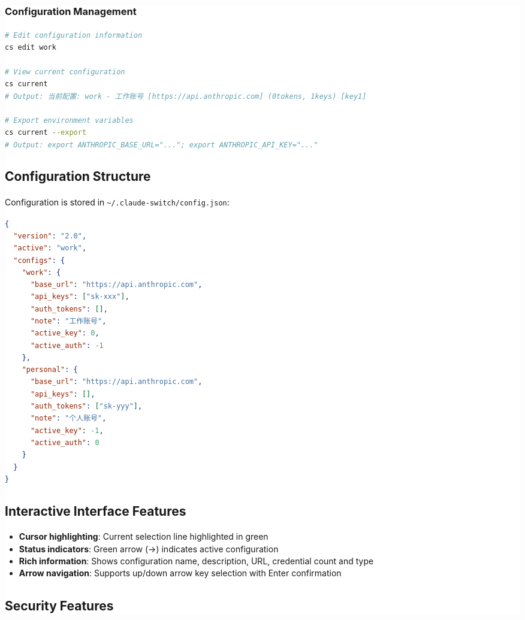 ### Configuration Management
```bash
# Edit configuration information
cs edit work

# View current configuration
cs current
# Output: 当前配置: work - 工作账号 [https://api.anthropic.com] (0tokens, 1keys) [key1]

# Export environment variables
cs current --export
# Output: export ANTHROPIC_BASE_URL="..."; export ANTHROPIC_API_KEY="..."
```

## Configuration Structure

Configuration is stored in `~/.claude-switch/config.json`:

```json
{
  "version": "2.0",
  "active": "work",
  "configs": {
    "work": {
      "base_url": "https://api.anthropic.com",
      "api_keys": ["sk-xxx"],
      "auth_tokens": [],
      "note": "工作账号",
      "active_key": 0,
      "active_auth": -1
    },
    "personal": {
      "base_url": "https://api.anthropic.com",
      "api_keys": [],
      "auth_tokens": ["sk-yyy"],
      "note": "个人账号",
      "active_key": -1,
      "active_auth": 0
    }
  }
}
```

## Interactive Interface Features

- **Cursor highlighting**: Current selection line highlighted in green
- **Status indicators**: Green arrow (→) indicates active configuration
- **Rich information**: Shows configuration name, description, URL, credential count and type
- **Arrow navigation**: Supports up/down arrow key selection with Enter confirmation

## Security Features
